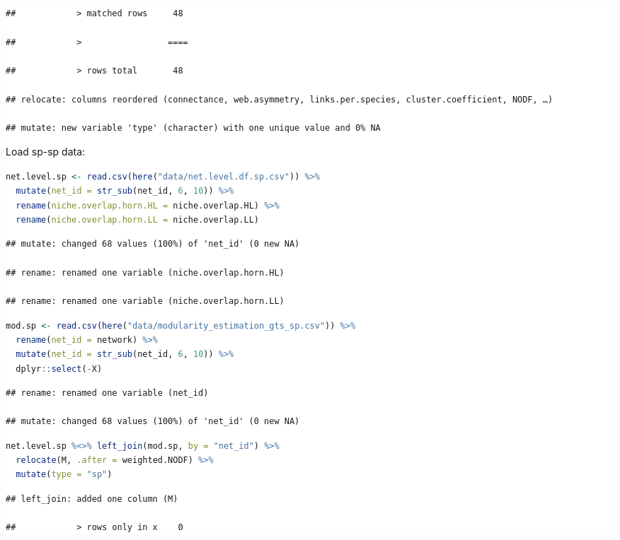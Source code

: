     ##            > matched rows     48

    ##            >                 ====

    ##            > rows total       48

    ## relocate: columns reordered (connectance, web.asymmetry, links.per.species, cluster.coefficient, NODF, …)

    ## mutate: new variable 'type' (character) with one unique value and 0% NA

Load sp-sp data:

``` r
net.level.sp <- read.csv(here("data/net.level.df.sp.csv")) %>%
  mutate(net_id = str_sub(net_id, 6, 10)) %>%
  rename(niche.overlap.horn.HL = niche.overlap.HL) %>%
  rename(niche.overlap.horn.LL = niche.overlap.LL)
```

    ## mutate: changed 68 values (100%) of 'net_id' (0 new NA)

    ## rename: renamed one variable (niche.overlap.horn.HL)

    ## rename: renamed one variable (niche.overlap.horn.LL)

``` r
mod.sp <- read.csv(here("data/modularity_estimation_gts_sp.csv")) %>%
  rename(net_id = network) %>%
  mutate(net_id = str_sub(net_id, 6, 10)) %>% 
  dplyr::select(-X)
```

    ## rename: renamed one variable (net_id)

    ## mutate: changed 68 values (100%) of 'net_id' (0 new NA)

``` r
net.level.sp %<>% left_join(mod.sp, by = "net_id") %>%
  relocate(M, .after = weighted.NODF) %>%
  mutate(type = "sp")
```

    ## left_join: added one column (M)

    ##            > rows only in x    0
